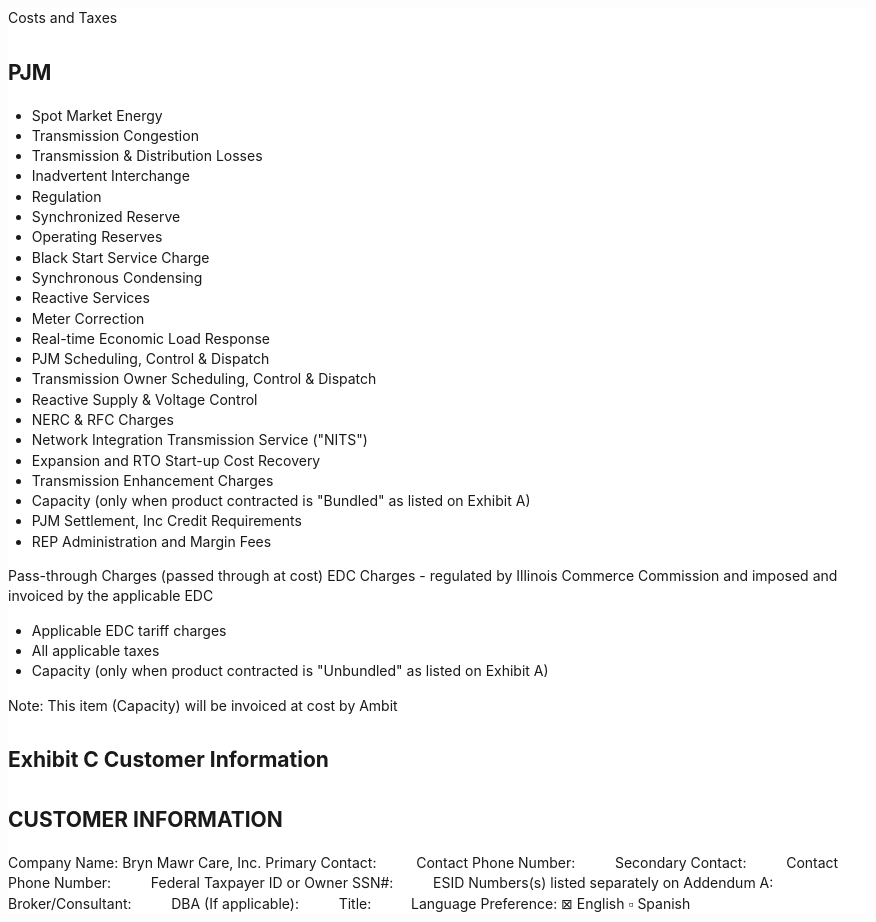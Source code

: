 Costs and Taxes

## PJM

- Spot Market Energy
- Transmission Congestion
- Transmission \& Distribution Losses
- Inadvertent Interchange
- Regulation
- Synchronized Reserve
- Operating Reserves
- Black Start Service Charge
- Synchronous Condensing
- Reactive Services
- Meter Correction
- Real-time Economic Load Response
- PJM Scheduling, Control \& Dispatch
- Transmission Owner Scheduling, Control \& Dispatch
- Reactive Supply \& Voltage Control
- NERC \& RFC Charges
- Network Integration Transmission Service ("NITS")
- Expansion and RTO Start-up Cost Recovery
- Transmission Enhancement Charges
- Capacity (only when product contracted is "Bundled" as listed on Exhibit A)
- PJM Settlement, Inc Credit Requirements
- REP Administration and Margin Fees

Pass-through Charges (passed through at cost)
EDC Charges - regulated by Illinois Commerce Commission and imposed and invoiced by the applicable EDC

- Applicable EDC tariff charges
- All applicable taxes
- Capacity (only when product contracted is "Unbundled" as listed on Exhibit A)

Note: This item (Capacity) will be invoiced at cost by Ambit

## Exhibit C Customer Information

## CUSTOMER INFORMATION

Company Name: Bryn Mawr Care, Inc.
Primary Contact: $\qquad$
Contact Phone Number: $\qquad$
Secondary Contact: $\qquad$
Contact Phone Number: $\qquad$
Federal Taxpayer ID or Owner SSN\#: $\qquad$
ESID Numbers(s) listed separately on Addendum A: Broker/Consultant: $\qquad$
DBA (If applicable): $\qquad$
Title: $\qquad$
Language Preference: $\boxtimes$ English $\square$ Spanish
